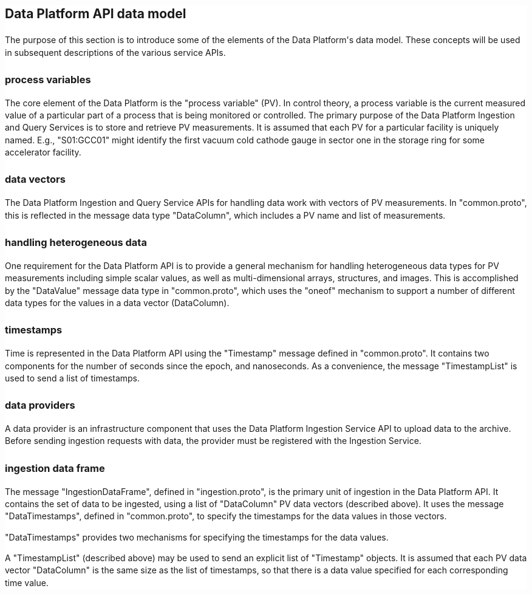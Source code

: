 ## Data Platform API data model

The purpose of this section is to introduce some of the elements of the Data Platform's data model.  These concepts will be used in subsequent descriptions of the various service APIs.

### process variables

The core element of the Data Platform is the "process variable" (PV).  In control theory, a process variable is the current measured value of a particular part of a process that is being monitored or controlled.  The primary purpose of the Data Platform Ingestion and Query Services is to store and retrieve PV measurements.  It is assumed that each PV for a particular facility is uniquely named.  E.g., "S01:GCC01" might identify the first vacuum cold cathode gauge in sector one in the storage ring for some accelerator facility.

### data vectors

The Data Platform Ingestion and Query Service APIs for handling data work with vectors of PV measurements.  In "common.proto", this is reflected in the message data type "DataColumn", which includes a PV name and list of measurements.

### handling heterogeneous data

One requirement for the Data Platform API is to provide a general mechanism for handling heterogeneous data types for PV measurements including simple scalar values, as well as multi-dimensional arrays, structures, and images.   This is accomplished by the "DataValue" message data type in "common.proto",  which uses the "oneof" mechanism to support a number of different data types for the values in a data vector (DataColumn).

### timestamps

Time is represented in the Data Platform API using the "Timestamp" message defined in "common.proto".  It contains two components for the number of seconds since the epoch, and nanoseconds.  As a convenience, the message "TimestampList" is used to send a list of timestamps.

### data providers

A data provider is an infrastructure component that uses the Data Platform Ingestion Service API to upload data to the archive.  Before sending ingestion requests with data, the provider must be registered with the Ingestion Service.

### ingestion data frame

The message "IngestionDataFrame", defined in "ingestion.proto", is the primary unit of ingestion in the Data Platform API.  It contains the set of data to be ingested, using a list of "DataColumn" PV data vectors (described above).  It uses the message "DataTimestamps", defined in "common.proto", to specify the timestamps for the data values in those vectors.

"DataTimestamps" provides two mechanisms for specifying the timestamps for the data values.

A "TimestampList" (described above) may be used to send an explicit list of "Timestamp" objects.  It is assumed that each PV data vector "DataColumn" is the same size as the list of timestamps, so that there is a data value specified for each corresponding time value.
